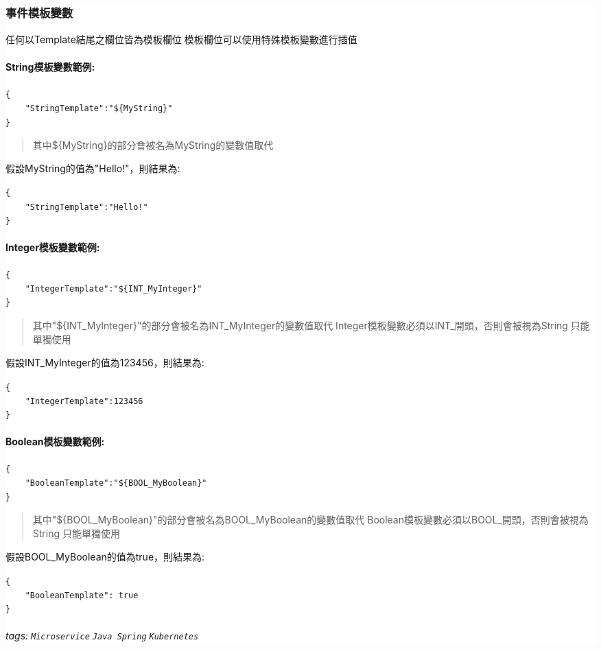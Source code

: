 
### 事件模板變數
任何以Template結尾之欄位皆為模板欄位
模板欄位可以使用特殊模板變數進行插值

#### String模板變數範例:
```
{
    "StringTemplate":"${MyString}"
}
```
> 其中${MyString}的部分會被名為MyString的變數值取代

假設MyString的值為"Hello!"，則結果為:
```
{
    "StringTemplate":"Hello!"
}
```

#### Integer模板變數範例:
```
{
    "IntegerTemplate":"${INT_MyInteger}"
}
```
> 其中"${INT_MyInteger}"的部分會被名為INT_MyInteger的變數值取代
> Integer模板變數必須以INT_開頭，否則會被視為String
> 只能單獨使用

假設INT_MyInteger的值為123456，則結果為:
```
{
    "IntegerTemplate":123456
}
```

#### Boolean模板變數範例:
```
{
    "BooleanTemplate":"${BOOL_MyBoolean}"
}
```
> 其中"${BOOL_MyBoolean}"的部分會被名為BOOL_MyBoolean的變數值取代
> Boolean模板變數必須以BOOL_開頭，否則會被視為String
> 只能單獨使用

假設BOOL_MyBoolean的值為true，則結果為:
```
{
    "BooleanTemplate": true
}
```

###### tags: `Microservice` `Java Spring` `Kubernetes` 
